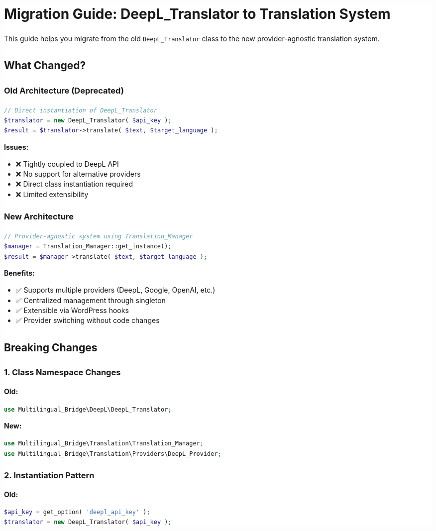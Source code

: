# Migration Guide: DeepL_Translator to Translation System

This guide helps you migrate from the old `DeepL_Translator` class to the new provider-agnostic translation system.

## What Changed?

### Old Architecture (Deprecated)
```php
// Direct instantiation of DeepL_Translator
$translator = new DeepL_Translator( $api_key );
$result = $translator->translate( $text, $target_language );
```

**Issues:**
- ❌ Tightly coupled to DeepL API
- ❌ No support for alternative providers
- ❌ Direct class instantiation required
- ❌ Limited extensibility

### New Architecture
```php
// Provider-agnostic system using Translation_Manager
$manager = Translation_Manager::get_instance();
$result = $manager->translate( $text, $target_language );
```

**Benefits:**
- ✅ Supports multiple providers (DeepL, Google, OpenAI, etc.)
- ✅ Centralized management through singleton
- ✅ Extensible via WordPress hooks
- ✅ Provider switching without code changes

## Breaking Changes

### 1. Class Namespace Changes

**Old:**
```php
use Multilingual_Bridge\DeepL\DeepL_Translator;
```

**New:**
```php
use Multilingual_Bridge\Translation\Translation_Manager;
use Multilingual_Bridge\Translation\Providers\DeepL_Provider;
```

### 2. Instantiation Pattern

**Old:**
```php
$api_key = get_option( 'deepl_api_key' );
$translator = new DeepL_Translator( $api_key );
```
